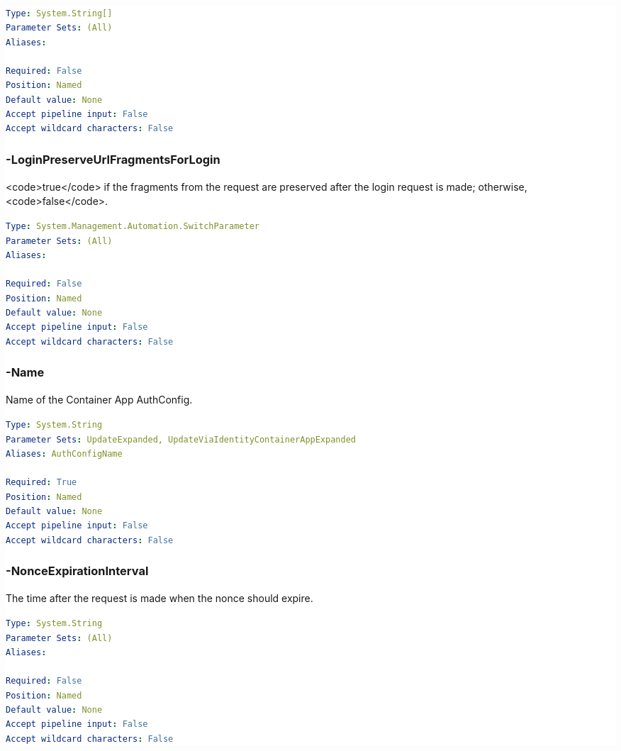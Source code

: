 ```yaml
Type: System.String[]
Parameter Sets: (All)
Aliases:

Required: False
Position: Named
Default value: None
Accept pipeline input: False
Accept wildcard characters: False
```

### -LoginPreserveUrlFragmentsForLogin
\<code\>true\</code\> if the fragments from the request are preserved after the login request is made; otherwise, \<code\>false\</code\>.

```yaml
Type: System.Management.Automation.SwitchParameter
Parameter Sets: (All)
Aliases:

Required: False
Position: Named
Default value: None
Accept pipeline input: False
Accept wildcard characters: False
```

### -Name
Name of the Container App AuthConfig.

```yaml
Type: System.String
Parameter Sets: UpdateExpanded, UpdateViaIdentityContainerAppExpanded
Aliases: AuthConfigName

Required: True
Position: Named
Default value: None
Accept pipeline input: False
Accept wildcard characters: False
```

### -NonceExpirationInterval
The time after the request is made when the nonce should expire.

```yaml
Type: System.String
Parameter Sets: (All)
Aliases:

Required: False
Position: Named
Default value: None
Accept pipeline input: False
Accept wildcard characters: False
```
